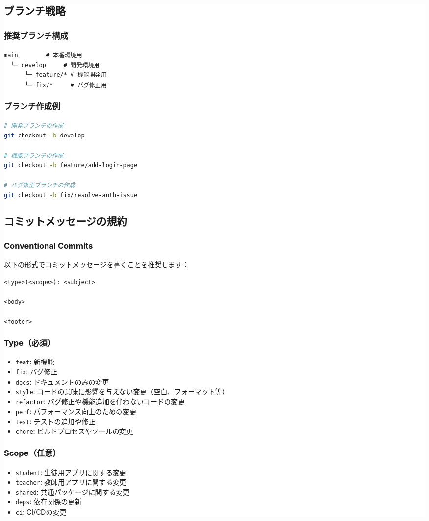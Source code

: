 ## ブランチ戦略

### 推奨ブランチ構成

```
main        # 本番環境用
  └─ develop     # 開発環境用
      └─ feature/* # 機能開発用
      └─ fix/*     # バグ修正用
```

### ブランチ作成例

```bash
# 開発ブランチの作成
git checkout -b develop

# 機能ブランチの作成
git checkout -b feature/add-login-page

# バグ修正ブランチの作成
git checkout -b fix/resolve-auth-issue
```

## コミットメッセージの規約

### Conventional Commits

以下の形式でコミットメッセージを書くことを推奨します：

```
<type>(<scope>): <subject>

<body>

<footer>
```

### Type（必須）

- `feat`: 新機能
- `fix`: バグ修正
- `docs`: ドキュメントのみの変更
- `style`: コードの意味に影響を与えない変更（空白、フォーマット等）
- `refactor`: バグ修正や機能追加を伴わないコードの変更
- `perf`: パフォーマンス向上のための変更
- `test`: テストの追加や修正
- `chore`: ビルドプロセスやツールの変更

### Scope（任意）

- `student`: 生徒用アプリに関する変更
- `teacher`: 教師用アプリに関する変更
- `shared`: 共通パッケージに関する変更
- `deps`: 依存関係の更新
- `ci`: CI/CDの変更
